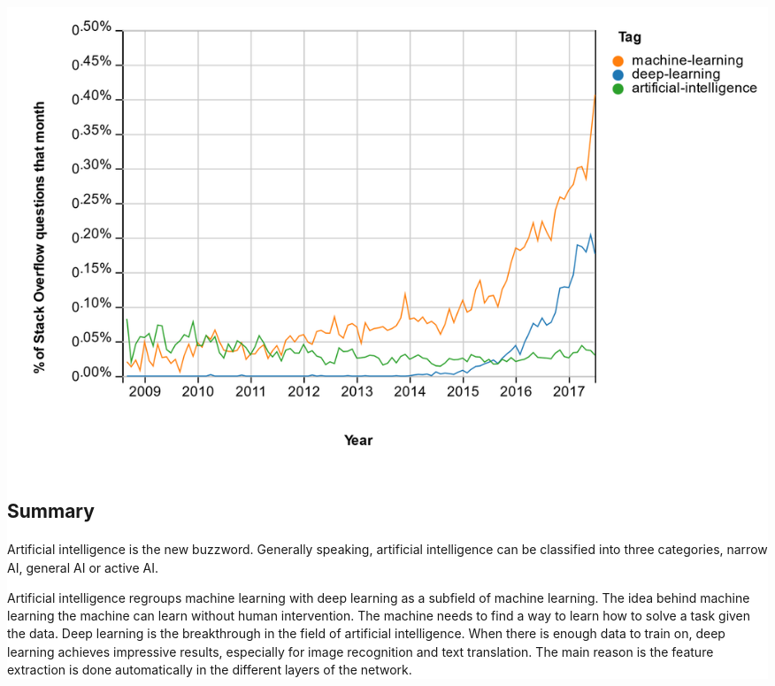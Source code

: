 ![](https://github.com/thomaspernet/Tensorflow/blob/master/tensorflow/4_AI_ML_DL_v7_files/image004.png)

## Summary

Artificial intelligence is the new buzzword. Generally speaking,
artificial intelligence can be classified into three categories, narrow
AI, general AI or active AI.

Artificial intelligence regroups machine learning with deep learning as
a subfield of machine learning. The idea behind machine learning the
machine can learn without human intervention. The machine needs to find
a way to learn how to solve a task given the data. Deep learning is the
breakthrough in the field of artificial intelligence. When there is
enough data to train on, deep learning achieves impressive results,
especially for image recognition and text translation. The main reason
is the feature extraction is done automatically in the different layers
of the network.
